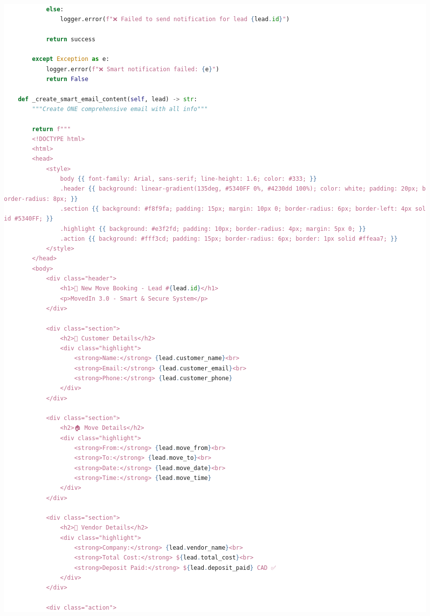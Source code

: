 ```python
            else:
                logger.error(f"❌ Failed to send notification for lead {lead.id}")
            
            return success
            
        except Exception as e:
            logger.error(f"❌ Smart notification failed: {e}")
            return False
    
    def _create_smart_email_content(self, lead) -> str:
        """Create ONE comprehensive email with all info"""
        
        return f"""
        <!DOCTYPE html>
        <html>
        <head>
            <style>
                body {{ font-family: Arial, sans-serif; line-height: 1.6; color: #333; }}
                .header {{ background: linear-gradient(135deg, #5340FF 0%, #4230dd 100%); color: white; padding: 20px; border-radius: 8px; }}
                .section {{ background: #f8f9fa; padding: 15px; margin: 10px 0; border-radius: 6px; border-left: 4px solid #5340FF; }}
                .highlight {{ background: #e3f2fd; padding: 10px; border-radius: 4px; margin: 5px 0; }}
                .action {{ background: #fff3cd; padding: 15px; border-radius: 6px; border: 1px solid #ffeaa7; }}
            </style>
        </head>
        <body>
            <div class="header">
                <h1>🎉 New Move Booking - Lead #{lead.id}</h1>
                <p>MovedIn 3.0 - Smart & Secure System</p>
            </div>
            
            <div class="section">
                <h2>👤 Customer Details</h2>
                <div class="highlight">
                    <strong>Name:</strong> {lead.customer_name}<br>
                    <strong>Email:</strong> {lead.customer_email}<br>
                    <strong>Phone:</strong> {lead.customer_phone}
                </div>
            </div>
            
            <div class="section">
                <h2>🏠 Move Details</h2>
                <div class="highlight">
                    <strong>From:</strong> {lead.move_from}<br>
                    <strong>To:</strong> {lead.move_to}<br>
                    <strong>Date:</strong> {lead.move_date}<br>
                    <strong>Time:</strong> {lead.move_time}
                </div>
            </div>
            
            <div class="section">
                <h2>🚚 Vendor Details</h2>
                <div class="highlight">
                    <strong>Company:</strong> {lead.vendor_name}<br>
                    <strong>Total Cost:</strong> ${lead.total_cost}<br>
                    <strong>Deposit Paid:</strong> ${lead.deposit_paid} CAD ✅
                </div>
            </div>
            
            <div class="action">
```